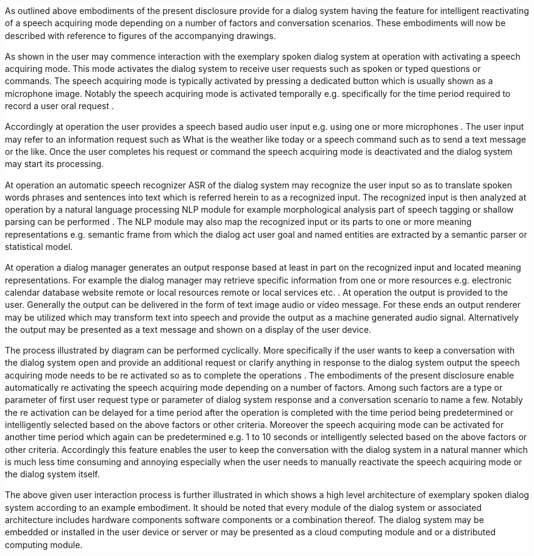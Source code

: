 As outlined above embodiments of the present disclosure provide for a dialog system having the feature for intelligent reactivating of a speech acquiring mode depending on a number of factors and conversation scenarios. These embodiments will now be described with reference to figures of the accompanying drawings.

As shown in the user may commence interaction with the exemplary spoken dialog system at operation with activating a speech acquiring mode. This mode activates the dialog system to receive user requests such as spoken or typed questions or commands. The speech acquiring mode is typically activated by pressing a dedicated button which is usually shown as a microphone image. Notably the speech acquiring mode is activated temporally e.g. specifically for the time period required to record a user oral request .

Accordingly at operation the user provides a speech based audio user input e.g. using one or more microphones . The user input may refer to an information request such as What is the weather like today or a speech command such as to send a text message or the like. Once the user completes his request or command the speech acquiring mode is deactivated and the dialog system may start its processing.

At operation an automatic speech recognizer ASR of the dialog system may recognize the user input so as to translate spoken words phrases and sentences into text which is referred herein to as a recognized input. The recognized input is then analyzed at operation by a natural language processing NLP module for example morphological analysis part of speech tagging or shallow parsing can be performed . The NLP module may also map the recognized input or its parts to one or more meaning representations e.g. semantic frame from which the dialog act user goal and named entities are extracted by a semantic parser or statistical model.

At operation a dialog manager generates an output response based at least in part on the recognized input and located meaning representations. For example the dialog manager may retrieve specific information from one or more resources e.g. electronic calendar database website remote or local resources remote or local services etc. . At operation the output is provided to the user. Generally the output can be delivered in the form of text image audio or video message. For these ends an output renderer may be utilized which may transform text into speech and provide the output as a machine generated audio signal. Alternatively the output may be presented as a text message and shown on a display of the user device.

The process illustrated by diagram can be performed cyclically. More specifically if the user wants to keep a conversation with the dialog system open and provide an additional request or clarify anything in response to the dialog system output the speech acquiring mode needs to be re activated so as to complete the operations . The embodiments of the present disclosure enable automatically re activating the speech acquiring mode depending on a number of factors. Among such factors are a type or parameter of first user request type or parameter of dialog system response and a conversation scenario to name a few. Notably the re activation can be delayed for a time period after the operation is completed with the time period being predetermined or intelligently selected based on the above factors or other criteria. Moreover the speech acquiring mode can be activated for another time period which again can be predetermined e.g. 1 to 10 seconds or intelligently selected based on the above factors or other criteria. Accordingly this feature enables the user to keep the conversation with the dialog system in a natural manner which is much less time consuming and annoying especially when the user needs to manually reactivate the speech acquiring mode or the dialog system itself.

The above given user interaction process is further illustrated in which shows a high level architecture of exemplary spoken dialog system according to an example embodiment. It should be noted that every module of the dialog system or associated architecture includes hardware components software components or a combination thereof. The dialog system may be embedded or installed in the user device or server or may be presented as a cloud computing module and or a distributed computing module.
